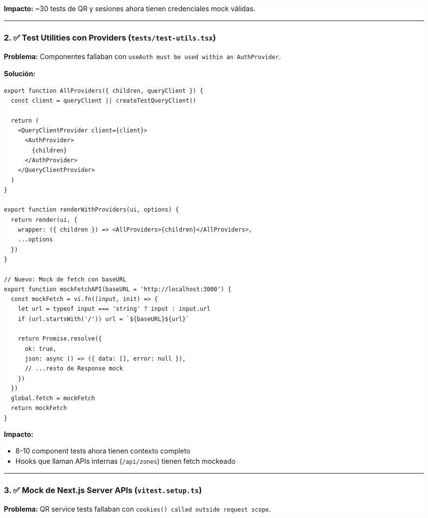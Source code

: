 **Impacto:** ~30 tests de QR y sesiones ahora tienen credenciales mock válidas.

---

### 2. ✅ Test Utilities con Providers (`tests/test-utils.tsx`)
**Problema:** Componentes fallaban con `useAuth must be used within an AuthProvider`.

**Solución:**
```tsx
export function AllProviders({ children, queryClient }) {
  const client = queryClient || createTestQueryClient()
  
  return (
    <QueryClientProvider client={client}>
      <AuthProvider>
        {children}
      </AuthProvider>
    </QueryClientProvider>
  )
}

export function renderWithProviders(ui, options) {
  return render(ui, {
    wrapper: ({ children }) => <AllProviders>{children}</AllProviders>,
    ...options
  })
}

// Nuevo: Mock de fetch con baseURL
export function mockFetchAPI(baseURL = 'http://localhost:3000') {
  const mockFetch = vi.fn((input, init) => {
    let url = typeof input === 'string' ? input : input.url
    if (url.startsWith('/')) url = `${baseURL}${url}`
    
    return Promise.resolve({
      ok: true,
      json: async () => ({ data: [], error: null }),
      // ...resto de Response mock
    })
  })
  global.fetch = mockFetch
  return mockFetch
}
```

**Impacto:** 
- 8-10 component tests ahora tienen contexto completo
- Hooks que llaman APIs internas (`/api/zones`) tienen fetch mockeado

---

### 3. ✅ Mock de Next.js Server APIs (`vitest.setup.ts`)
**Problema:** QR service tests fallaban con `cookies() called outside request scope`.

